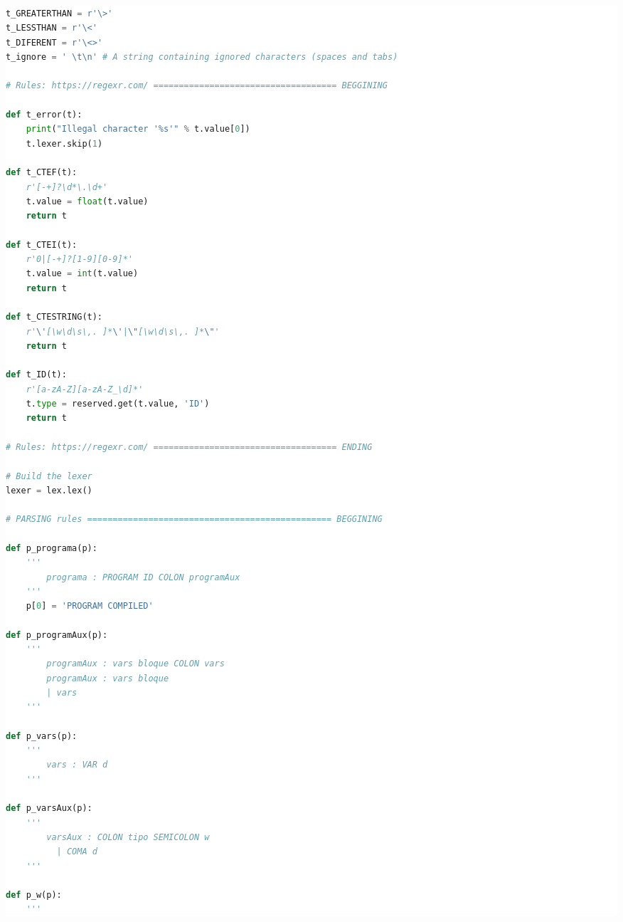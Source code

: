 ```python
t_GREATERTHAN = r'\>'
t_LESSTHAN = r'\<'
t_DIFERENT = r'\<>'
t_ignore = ' \t\n' # A string containing ignored characters (spaces and tabs)

# Rules: https://regexr.com/ ==================================== BEGGINING

def t_error(t):
    print("Illegal character '%s'" % t.value[0])
    t.lexer.skip(1)

def t_CTEF(t):
    r'[-+]?\d*\.\d+'
    t.value = float(t.value)
    return t

def t_CTEI(t):
    r'0|[-+]?[1-9][0-9]*'
    t.value = int(t.value)
    return t

def t_CTESTRING(t):
    r'\'[\w\d\s\,. ]*\'|\"[\w\d\s\,. ]*\"'
    return t

def t_ID(t):
    r'[a-zA-Z][a-zA-Z_\d]*'
    t.type = reserved.get(t.value, 'ID')
    return t

# Rules: https://regexr.com/ ==================================== ENDING

# Build the lexer
lexer = lex.lex()

# PARSING rules ================================================ BEGGINING

def p_programa(p):
    '''
        programa : PROGRAM ID COLON programAux
    '''
    p[0] = 'PROGRAM COMPILED'

def p_programAux(p):
    '''
        programAux : vars bloque COLON vars
        programAux : vars bloque
        | vars
    '''

def p_vars(p):
    '''
        vars : VAR d
    '''

def p_varsAux(p):
    '''
        varsAux : COLON tipo SEMICOLON w
          | COMA d
    '''

def p_w(p):
    '''
```